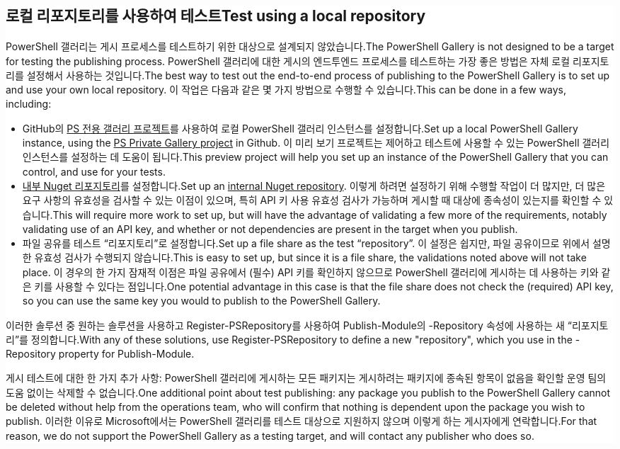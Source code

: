 ## <a name="test-using-a-local-repository"></a><span data-ttu-id="970f8-256">로컬 리포지토리를 사용하여 테스트</span><span class="sxs-lookup"><span data-stu-id="970f8-256">Test using a local repository</span></span>

<span data-ttu-id="970f8-257">PowerShell 갤러리는 게시 프로세스를 테스트하기 위한 대상으로 설계되지 않았습니다.</span><span class="sxs-lookup"><span data-stu-id="970f8-257">The PowerShell Gallery is not designed to be a target for testing the publishing process.</span></span>
<span data-ttu-id="970f8-258">PowerShell 갤러리에 대한 게시의 엔드투엔드 프로세스를 테스트하는 가장 좋은 방법은 자체 로컬 리포지토리를 설정해서 사용하는 것입니다.</span><span class="sxs-lookup"><span data-stu-id="970f8-258">The best way to test out the end-to-end process of publishing to the PowerShell Gallery is to set up and use your own local repository.</span></span>
<span data-ttu-id="970f8-259">이 작업은 다음과 같은 몇 가지 방법으로 수행할 수 있습니다.</span><span class="sxs-lookup"><span data-stu-id="970f8-259">This can be done in a few ways, including:</span></span>

- <span data-ttu-id="970f8-260">GitHub의 [PS 전용 갤러리 프로젝트](https://github.com/PowerShell/PSPrivateGallery)를 사용하여 로컬 PowerShell 갤러리 인스턴스를 설정합니다.</span><span class="sxs-lookup"><span data-stu-id="970f8-260">Set up a local PowerShell Gallery instance, using the [PS Private Gallery project](https://github.com/PowerShell/PSPrivateGallery) in Github.</span></span> <span data-ttu-id="970f8-261">이 미리 보기 프로젝트는 제어하고 테스트에 사용할 수 있는 PowerShell 갤러리 인스턴스를 설정하는 데 도움이 됩니다.</span><span class="sxs-lookup"><span data-stu-id="970f8-261">This preview project will help you set up an instance of the PowerShell Gallery that you can control, and use for your tests.</span></span>
- <span data-ttu-id="970f8-262">[내부 Nuget 리포지토리](https://blogs.msdn.microsoft.com/powershell/2014/05/20/setting-up-an-internal-powershellget-repository/)를 설정합니다.</span><span class="sxs-lookup"><span data-stu-id="970f8-262">Set up an [internal Nuget repository](https://blogs.msdn.microsoft.com/powershell/2014/05/20/setting-up-an-internal-powershellget-repository/).</span></span> <span data-ttu-id="970f8-263">이렇게 하려면 설정하기 위해 수행할 작업이 더 많지만, 더 많은 요구 사항의 유효성을 검사할 수 있는 이점이 있으며, 특히 API 키 사용 유효성 검사가 가능하며 게시할 때 대상에 종속성이 있는지를 확인할 수 있습니다.</span><span class="sxs-lookup"><span data-stu-id="970f8-263">This will require more work to set up, but will have the advantage of validating a few more of the requirements, notably validating use of an API key, and whether or not dependencies are present in the target when you publish.</span></span>
- <span data-ttu-id="970f8-264">파일 공유를 테스트 “리포지토리”로 설정합니다.</span><span class="sxs-lookup"><span data-stu-id="970f8-264">Set up a file share as the test “repository”.</span></span> <span data-ttu-id="970f8-265">이 설정은 쉽지만, 파일 공유이므로 위에서 설명한 유효성 검사가 수행되지 않습니다.</span><span class="sxs-lookup"><span data-stu-id="970f8-265">This is easy to set up, but since it is a file share, the validations noted above will not take place.</span></span> <span data-ttu-id="970f8-266">이 경우의 한 가지 잠재적 이점은 파일 공유에서 (필수) API 키를 확인하지 않으므로 PowerShell 갤러리에 게시하는 데 사용하는 키와 같은 키를 사용할 수 있다는 점입니다.</span><span class="sxs-lookup"><span data-stu-id="970f8-266">One potential advantage in this case is that the file share does not check the (required) API key, so you can use the same key you would to publish to the PowerShell Gallery.</span></span>

<span data-ttu-id="970f8-267">이러한 솔루션 중 원하는 솔루션을 사용하고 Register-PSRepository를 사용하여 Publish-Module의 -Repository 속성에 사용하는 새 “리포지토리”를 정의합니다.</span><span class="sxs-lookup"><span data-stu-id="970f8-267">With any of these solutions, use Register-PSRepository to define a new "repository", which you use in the -Repository property for Publish-Module.</span></span>

<span data-ttu-id="970f8-268">게시 테스트에 대한 한 가지 추가 사항: PowerShell 갤러리에 게시하는 모든 패키지는 게시하려는 패키지에 종속된 항목이 없음을 확인할 운영 팀의 도움 없이는 삭제할 수 없습니다.</span><span class="sxs-lookup"><span data-stu-id="970f8-268">One additional point about test publishing: any package you publish to the PowerShell Gallery cannot be deleted without help from the operations team, who will confirm that nothing is dependent upon the package you wish to publish.</span></span>
<span data-ttu-id="970f8-269">이러한 이유로 Microsoft에서는 PowerShell 갤러리를 테스트 대상으로 지원하지 않으며 이렇게 하는 게시자에게 연락합니다.</span><span class="sxs-lookup"><span data-stu-id="970f8-269">For that reason, we do not support the PowerShell Gallery as a testing target, and will contact any publisher who does so.</span></span>
